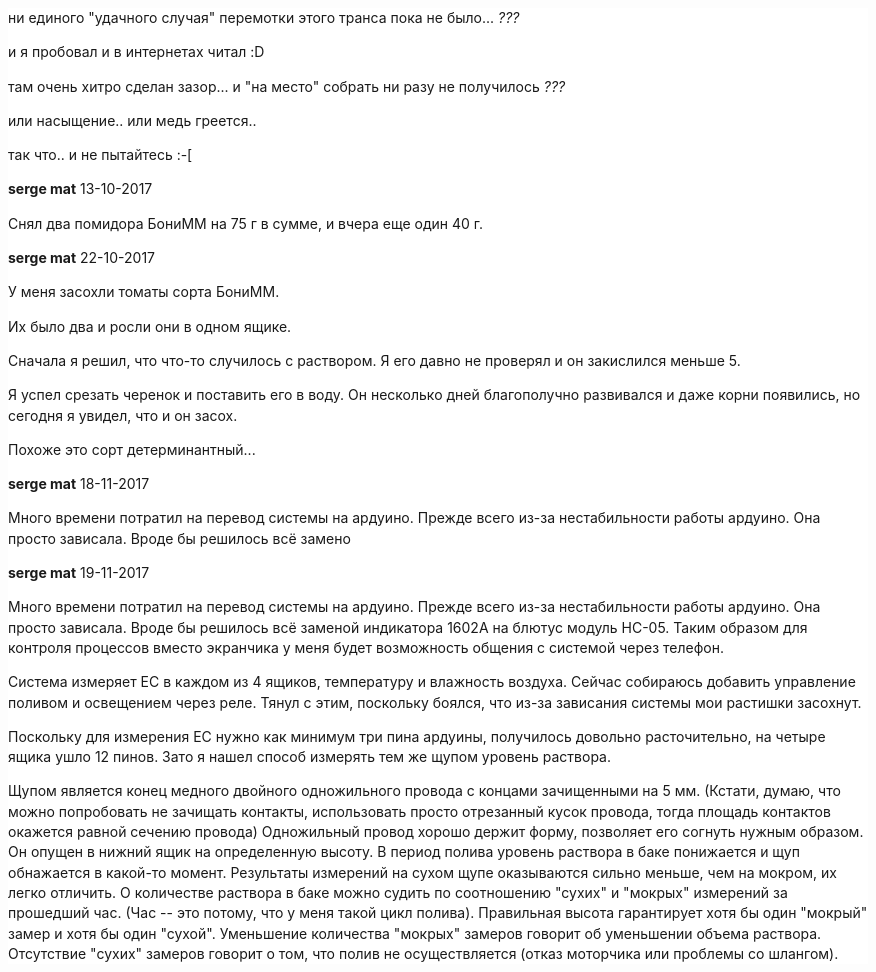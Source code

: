 ни единого "удачного случая" перемотки этого транса пока не было... *???*

и я пробовал и в интернетах читал :D

там очень хитро сделан зазор... и "на место" собрать ни разу не получилось *???*

или насыщение.. или медь греется..

так что.. и не пытайтесь :-[


**serge mat** 13-10-2017

Снял два помидора БониММ на 75 г в сумме, и вчера еще один 40 г.


**serge mat** 22-10-2017

У меня засохли томаты сорта БониММ. 

Их было два и росли они в одном ящике. 

Сначала я решил, что что-то случилось с раствором. Я его давно не проверял и он закислился меньше 5.

Я успел срезать черенок и поставить его в воду. Он несколько дней благополучно развивался и даже корни появились, но сегодня я увидел, что и он засох.

Похоже это сорт детерминантный...


**serge mat** 18-11-2017

Много времени потратил на перевод системы на ардуино. Прежде всего из-за нестабильности работы ардуино. Она просто зависала. Вроде бы решилось всё замено


**serge mat** 19-11-2017

Много времени потратил на перевод системы на ардуино. Прежде всего из-за нестабильности работы ардуино. Она просто зависала. Вроде бы решилось всё заменой индикатора 1602А на блютус модуль НС-05. Таким образом для контроля процессов вместо экранчика у меня будет возможность общения с системой через телефон.

Система измеряет ЕС в каждом из 4 ящиков, температуру и влажность воздуха. Сейчас собираюсь добавить управление поливом и освещением через реле. Тянул с этим, поскольку боялся, что из-за зависания системы мои растишки засохнут.

Поскольку для измерения ЕС нужно как минимум три пина ардуины, получилось довольно расточительно, на четыре ящика ушло 12 пинов. Зато я нашел способ измерять тем же щупом уровень раствора. 

Щупом является конец медного двойного одножильного провода с концами зачищенными на 5 мм. (Кстати, думаю, что можно попробовать не зачищать контакты, использовать просто отрезанный кусок провода, тогда площадь контактов окажется равной сечению провода) Одножильный провод хорошо держит форму, позволяет его согнуть нужным образом. Он опущен в нижний ящик на определенную высоту. В период полива уровень раствора в баке понижается и щуп обнажается в какой-то момент. Результаты измерений на сухом щупе оказываются сильно меньше, чем на мокром, их легко отличить. О количестве раствора в баке можно судить по соотношению "сухих" и "мокрых" измерений за прошедший час. (Час -- это потому, что у меня такой цикл полива). Правильная высота гарантирует хотя бы один "мокрый" замер и хотя бы один "сухой". Уменьшение количества "мокрых" замеров говорит об уменьшении объема раствора. Отсутствие "сухих" замеров говорит о том, что полив не осуществляется (отказ моторчика или проблемы со шлангом).
